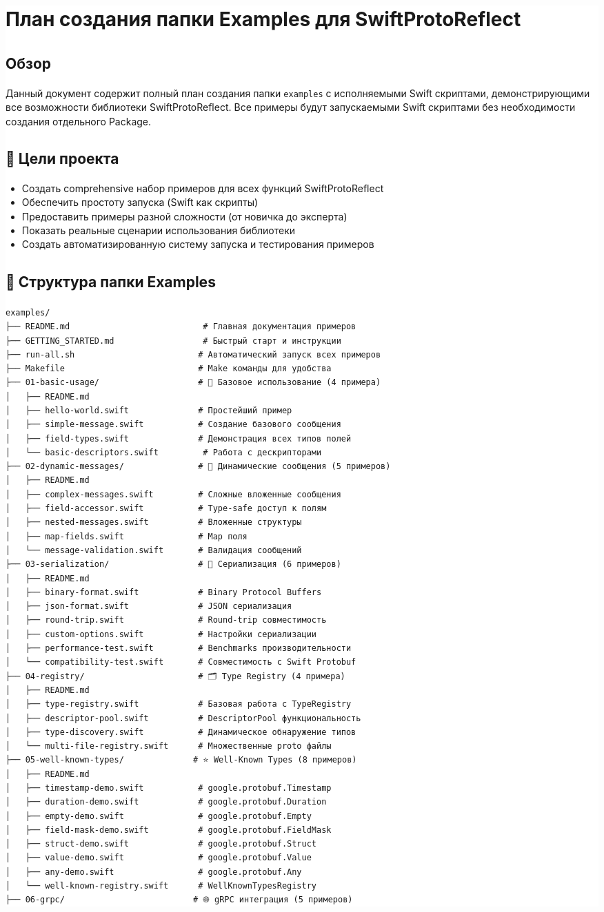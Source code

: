 # План создания папки Examples для SwiftProtoReflect

## Обзор

Данный документ содержит полный план создания папки `examples` с исполняемыми Swift скриптами, демонстрирующими все возможности библиотеки SwiftProtoReflect. Все примеры будут запускаемыми Swift скриптами без необходимости создания отдельного Package.

## 🎯 Цели проекта

- Создать comprehensive набор примеров для всех функций SwiftProtoReflect
- Обеспечить простоту запуска (Swift как скрипты)
- Предоставить примеры разной сложности (от новичка до эксперта)
- Показать реальные сценарии использования библиотеки
- Создать автоматизированную систему запуска и тестирования примеров

## 📁 Структура папки Examples

```
examples/
├── README.md                           # Главная документация примеров
├── GETTING_STARTED.md                  # Быстрый старт и инструкции
├── run-all.sh                         # Автоматический запуск всех примеров  
├── Makefile                           # Make команды для удобства
├── 01-basic-usage/                    # 🔰 Базовое использование (4 примера)
│   ├── README.md
│   ├── hello-world.swift              # Простейший пример
│   ├── simple-message.swift           # Создание базового сообщения
│   ├── field-types.swift              # Демонстрация всех типов полей
│   └── basic-descriptors.swift         # Работа с дескрипторами
├── 02-dynamic-messages/               # 🔧 Динамические сообщения (5 примеров)
│   ├── README.md
│   ├── complex-messages.swift         # Сложные вложенные сообщения
│   ├── field-accessor.swift           # Type-safe доступ к полям
│   ├── nested-messages.swift          # Вложенные структуры
│   ├── map-fields.swift               # Map поля
│   └── message-validation.swift       # Валидация сообщений
├── 03-serialization/                  # 💾 Сериализация (6 примеров)
│   ├── README.md
│   ├── binary-format.swift            # Binary Protocol Buffers
│   ├── json-format.swift              # JSON сериализация
│   ├── round-trip.swift               # Round-trip совместимость
│   ├── custom-options.swift           # Настройки сериализации
│   ├── performance-test.swift         # Benchmarks производительности
│   └── compatibility-test.swift       # Совместимость с Swift Protobuf
├── 04-registry/                       # 🗂 Type Registry (4 примера)
│   ├── README.md
│   ├── type-registry.swift            # Базовая работа с TypeRegistry
│   ├── descriptor-pool.swift          # DescriptorPool функциональность
│   ├── type-discovery.swift           # Динамическое обнаружение типов
│   └── multi-file-registry.swift      # Множественные proto файлы
├── 05-well-known-types/              # ⭐ Well-Known Types (8 примеров)
│   ├── README.md
│   ├── timestamp-demo.swift           # google.protobuf.Timestamp
│   ├── duration-demo.swift            # google.protobuf.Duration
│   ├── empty-demo.swift               # google.protobuf.Empty
│   ├── field-mask-demo.swift          # google.protobuf.FieldMask
│   ├── struct-demo.swift              # google.protobuf.Struct
│   ├── value-demo.swift               # google.protobuf.Value
│   ├── any-demo.swift                 # google.protobuf.Any
│   └── well-known-registry.swift      # WellKnownTypesRegistry
├── 06-grpc/                          # 🌐 gRPC интеграция (5 примеров)
```